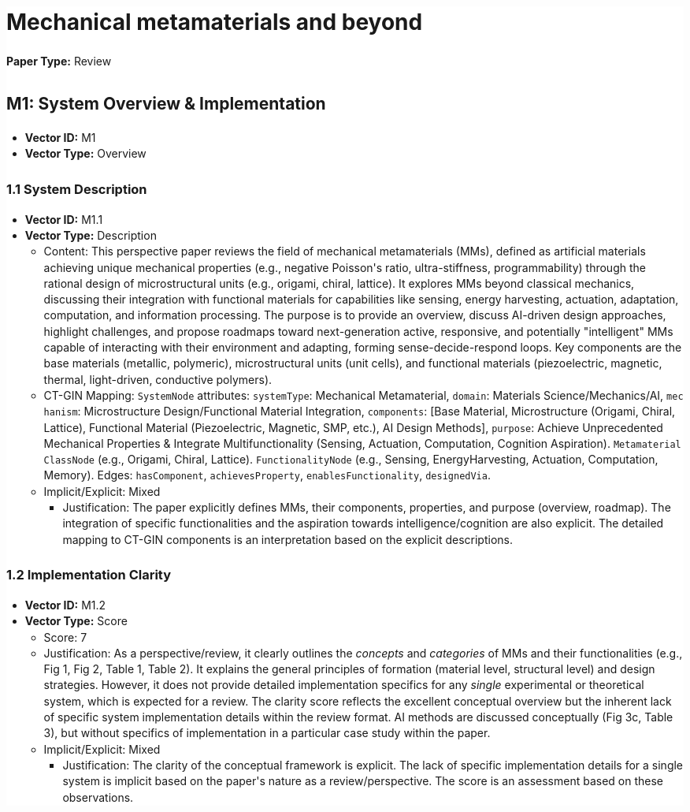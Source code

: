 # Mechanical metamaterials and beyond

__Paper Type:__ Review

## M1: System Overview & Implementation
*   **Vector ID:** M1
*   **Vector Type:** Overview

### **1.1 System Description**

*   **Vector ID:** M1.1
*   **Vector Type:** Description
    *   Content: This perspective paper reviews the field of mechanical metamaterials (MMs), defined as artificial materials achieving unique mechanical properties (e.g., negative Poisson's ratio, ultra-stiffness, programmability) through the rational design of microstructural units (e.g., origami, chiral, lattice). It explores MMs beyond classical mechanics, discussing their integration with functional materials for capabilities like sensing, energy harvesting, actuation, adaptation, computation, and information processing. The purpose is to provide an overview, discuss AI-driven design approaches, highlight challenges, and propose roadmaps toward next-generation active, responsive, and potentially "intelligent" MMs capable of interacting with their environment and adapting, forming sense-decide-respond loops. Key components are the base materials (metallic, polymeric), microstructural units (unit cells), and functional materials (piezoelectric, magnetic, thermal, light-driven, conductive polymers).
    *   CT-GIN Mapping: `SystemNode` attributes: `systemType`: Mechanical Metamaterial, `domain`: Materials Science/Mechanics/AI, `mechanism`: Microstructure Design/Functional Material Integration, `components`: [Base Material, Microstructure (Origami, Chiral, Lattice), Functional Material (Piezoelectric, Magnetic, SMP, etc.), AI Design Methods], `purpose`: Achieve Unprecedented Mechanical Properties & Integrate Multifunctionality (Sensing, Actuation, Computation, Cognition Aspiration). `MetamaterialClassNode` (e.g., Origami, Chiral, Lattice). `FunctionalityNode` (e.g., Sensing, EnergyHarvesting, Actuation, Computation, Memory). Edges: `hasComponent`, `achievesProperty`, `enablesFunctionality`, `designedVia`.
    *   Implicit/Explicit: Mixed
        *  Justification: The paper explicitly defines MMs, their components, properties, and purpose (overview, roadmap). The integration of specific functionalities and the aspiration towards intelligence/cognition are also explicit. The detailed mapping to CT-GIN components is an interpretation based on the explicit descriptions.

### **1.2 Implementation Clarity**

*   **Vector ID:** M1.2
*   **Vector Type:** Score
    *   Score: 7
    *   Justification: As a perspective/review, it clearly outlines the *concepts* and *categories* of MMs and their functionalities (e.g., Fig 1, Fig 2, Table 1, Table 2). It explains the general principles of formation (material level, structural level) and design strategies. However, it does not provide detailed implementation specifics for any *single* experimental or theoretical system, which is expected for a review. The clarity score reflects the excellent conceptual overview but the inherent lack of specific system implementation details within the review format. AI methods are discussed conceptually (Fig 3c, Table 3), but without specifics of implementation in a particular case study within the paper.
    *   Implicit/Explicit: Mixed
        * Justification: The clarity of the conceptual framework is explicit. The lack of specific implementation details for a single system is implicit based on the paper's nature as a review/perspective. The score is an assessment based on these observations.
